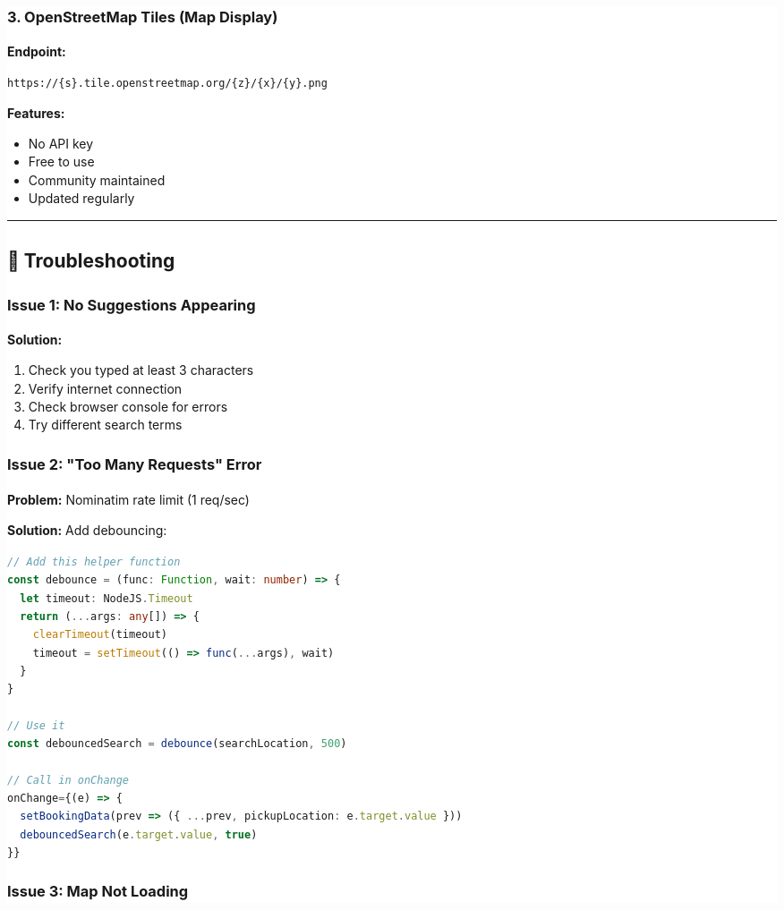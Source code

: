 ### 3. OpenStreetMap Tiles (Map Display)

**Endpoint:**

```
https://{s}.tile.openstreetmap.org/{z}/{x}/{y}.png
```

**Features:**

- No API key
- Free to use
- Community maintained
- Updated regularly

---

## 🔧 Troubleshooting

### Issue 1: No Suggestions Appearing

**Solution:**

1. Check you typed at least 3 characters
2. Verify internet connection
3. Check browser console for errors
4. Try different search terms

### Issue 2: "Too Many Requests" Error

**Problem:** Nominatim rate limit (1 req/sec)

**Solution:** Add debouncing:

```typescript
// Add this helper function
const debounce = (func: Function, wait: number) => {
  let timeout: NodeJS.Timeout
  return (...args: any[]) => {
    clearTimeout(timeout)
    timeout = setTimeout(() => func(...args), wait)
  }
}

// Use it
const debouncedSearch = debounce(searchLocation, 500)

// Call in onChange
onChange={(e) => {
  setBookingData(prev => ({ ...prev, pickupLocation: e.target.value }))
  debouncedSearch(e.target.value, true)
}}
```

### Issue 3: Map Not Loading
